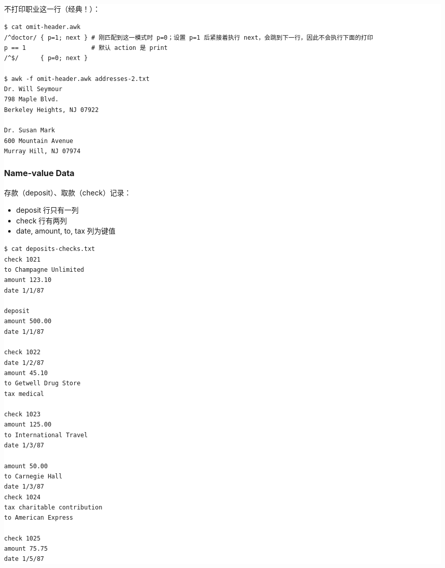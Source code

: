 不打印职业这一行（经典！）：

```shell
$ cat omit-header.awk
/^doctor/ { p=1; next } # 刚匹配到这一模式时 p=0；设置 p=1 后紧接着执行 next，会跳到下一行，因此不会执行下面的打印
p == 1                  # 默认 action 是 print
/^$/      { p=0; next }

$ awk -f omit-header.awk addresses-2.txt
Dr. Will Seymour
798 Maple Blvd.
Berkeley Heights, NJ 07922

Dr. Susan Mark
600 Mountain Avenue
Murray Hill, NJ 07974
```

### Name-value Data

存款（deposit）、取款（check）记录：

* deposit 行只有一列
* check 行有两列
* date, amount, to, tax 列为键值

```shell
$ cat deposits-checks.txt
check 1021
to Champagne Unlimited
amount 123.10
date 1/1/87

deposit
amount 500.00
date 1/1/87

check 1022
date 1/2/87
amount 45.10
to Getwell Drug Store
tax medical

check 1023
amount 125.00
to International Travel
date 1/3/87

amount 50.00
to Carnegie Hall
date 1/3/87
check 1024
tax charitable contribution
to American Express

check 1025
amount 75.75
date 1/5/87
```
